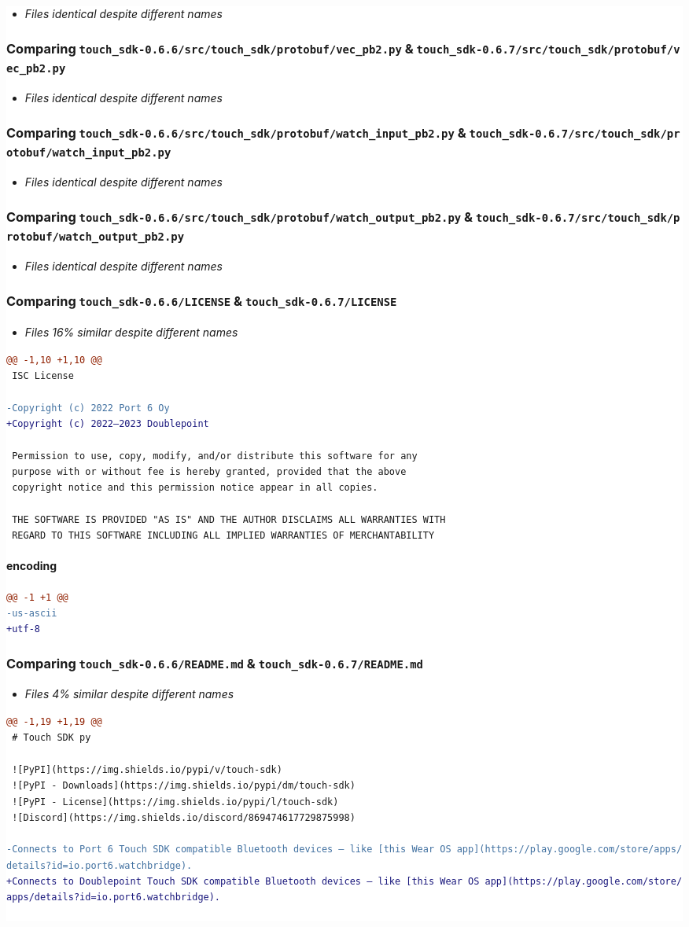  * *Files identical despite different names*

### Comparing `touch_sdk-0.6.6/src/touch_sdk/protobuf/vec_pb2.py` & `touch_sdk-0.6.7/src/touch_sdk/protobuf/vec_pb2.py`

 * *Files identical despite different names*

### Comparing `touch_sdk-0.6.6/src/touch_sdk/protobuf/watch_input_pb2.py` & `touch_sdk-0.6.7/src/touch_sdk/protobuf/watch_input_pb2.py`

 * *Files identical despite different names*

### Comparing `touch_sdk-0.6.6/src/touch_sdk/protobuf/watch_output_pb2.py` & `touch_sdk-0.6.7/src/touch_sdk/protobuf/watch_output_pb2.py`

 * *Files identical despite different names*

### Comparing `touch_sdk-0.6.6/LICENSE` & `touch_sdk-0.6.7/LICENSE`

 * *Files 16% similar despite different names*

```diff
@@ -1,10 +1,10 @@
 ISC License
 
-Copyright (c) 2022 Port 6 Oy
+Copyright (c) 2022–2023 Doublepoint
 
 Permission to use, copy, modify, and/or distribute this software for any
 purpose with or without fee is hereby granted, provided that the above
 copyright notice and this permission notice appear in all copies.
 
 THE SOFTWARE IS PROVIDED "AS IS" AND THE AUTHOR DISCLAIMS ALL WARRANTIES WITH
 REGARD TO THIS SOFTWARE INCLUDING ALL IMPLIED WARRANTIES OF MERCHANTABILITY
```

#### encoding

```diff
@@ -1 +1 @@
-us-ascii
+utf-8
```

### Comparing `touch_sdk-0.6.6/README.md` & `touch_sdk-0.6.7/README.md`

 * *Files 4% similar despite different names*

```diff
@@ -1,19 +1,19 @@
 # Touch SDK py
 
 ![PyPI](https://img.shields.io/pypi/v/touch-sdk)
 ![PyPI - Downloads](https://img.shields.io/pypi/dm/touch-sdk)
 ![PyPI - License](https://img.shields.io/pypi/l/touch-sdk)
 ![Discord](https://img.shields.io/discord/869474617729875998)
 
-Connects to Port 6 Touch SDK compatible Bluetooth devices – like [this Wear OS app](https://play.google.com/store/apps/details?id=io.port6.watchbridge).
+Connects to Doublepoint Touch SDK compatible Bluetooth devices – like [this Wear OS app](https://play.google.com/store/apps/details?id=io.port6.watchbridge).
 
```